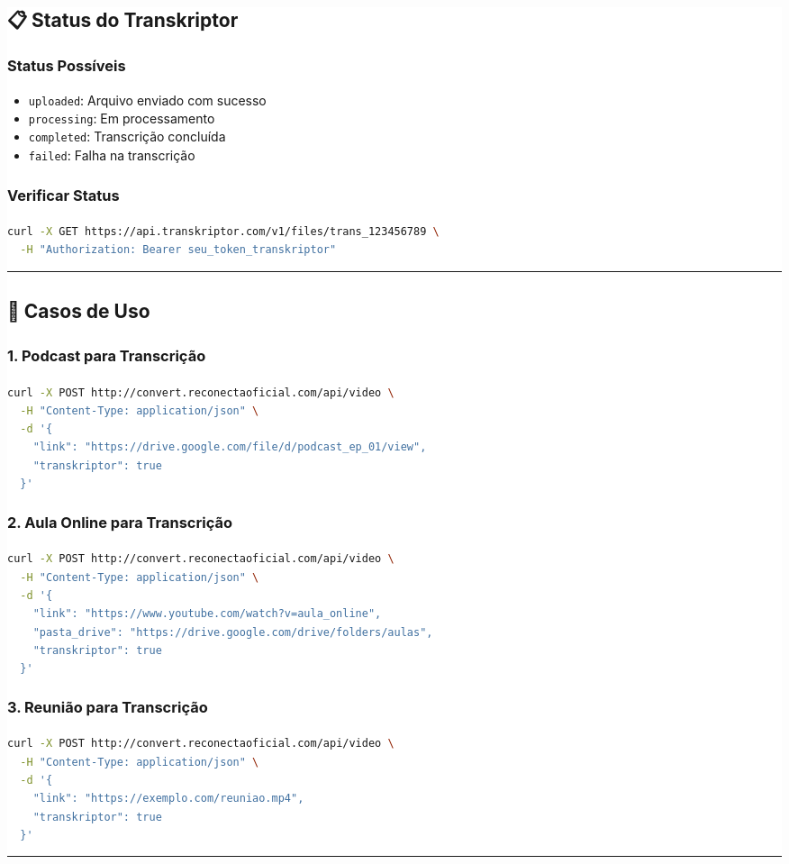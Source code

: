 
## 📋 **Status do Transkriptor**

### **Status Possíveis**
- `uploaded`: Arquivo enviado com sucesso
- `processing`: Em processamento
- `completed`: Transcrição concluída
- `failed`: Falha na transcrição

### **Verificar Status**
```bash
curl -X GET https://api.transkriptor.com/v1/files/trans_123456789 \
  -H "Authorization: Bearer seu_token_transkriptor"
```

---

## 🎯 **Casos de Uso**

### **1. Podcast para Transcrição**
```bash
curl -X POST http://convert.reconectaoficial.com/api/video \
  -H "Content-Type: application/json" \
  -d '{
    "link": "https://drive.google.com/file/d/podcast_ep_01/view",
    "transkriptor": true
  }'
```

### **2. Aula Online para Transcrição**
```bash
curl -X POST http://convert.reconectaoficial.com/api/video \
  -H "Content-Type: application/json" \
  -d '{
    "link": "https://www.youtube.com/watch?v=aula_online",
    "pasta_drive": "https://drive.google.com/drive/folders/aulas",
    "transkriptor": true
  }'
```

### **3. Reunião para Transcrição**
```bash
curl -X POST http://convert.reconectaoficial.com/api/video \
  -H "Content-Type: application/json" \
  -d '{
    "link": "https://exemplo.com/reuniao.mp4",
    "transkriptor": true
  }'
```

---
